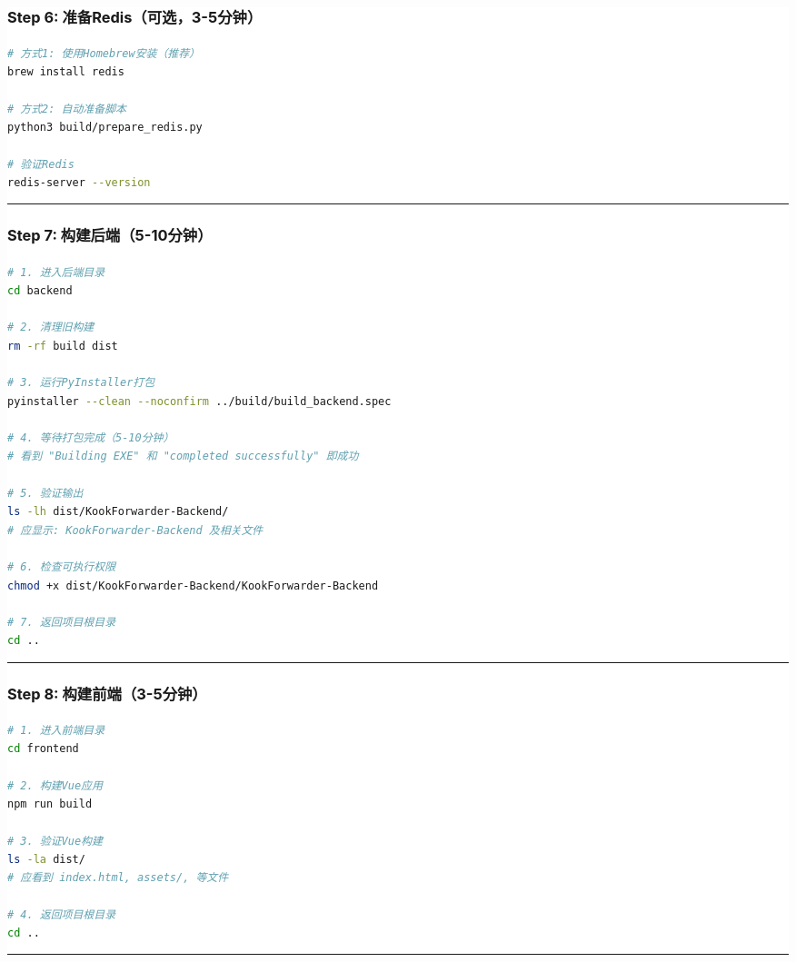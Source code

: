 
### Step 6: 准备Redis（可选，3-5分钟）

```bash
# 方式1: 使用Homebrew安装（推荐）
brew install redis

# 方式2: 自动准备脚本
python3 build/prepare_redis.py

# 验证Redis
redis-server --version
```

---

### Step 7: 构建后端（5-10分钟）

```bash
# 1. 进入后端目录
cd backend

# 2. 清理旧构建
rm -rf build dist

# 3. 运行PyInstaller打包
pyinstaller --clean --noconfirm ../build/build_backend.spec

# 4. 等待打包完成（5-10分钟）
# 看到 "Building EXE" 和 "completed successfully" 即成功

# 5. 验证输出
ls -lh dist/KookForwarder-Backend/
# 应显示: KookForwarder-Backend 及相关文件

# 6. 检查可执行权限
chmod +x dist/KookForwarder-Backend/KookForwarder-Backend

# 7. 返回项目根目录
cd ..
```

---

### Step 8: 构建前端（3-5分钟）

```bash
# 1. 进入前端目录
cd frontend

# 2. 构建Vue应用
npm run build

# 3. 验证Vue构建
ls -la dist/
# 应看到 index.html, assets/, 等文件

# 4. 返回项目根目录
cd ..
```

---